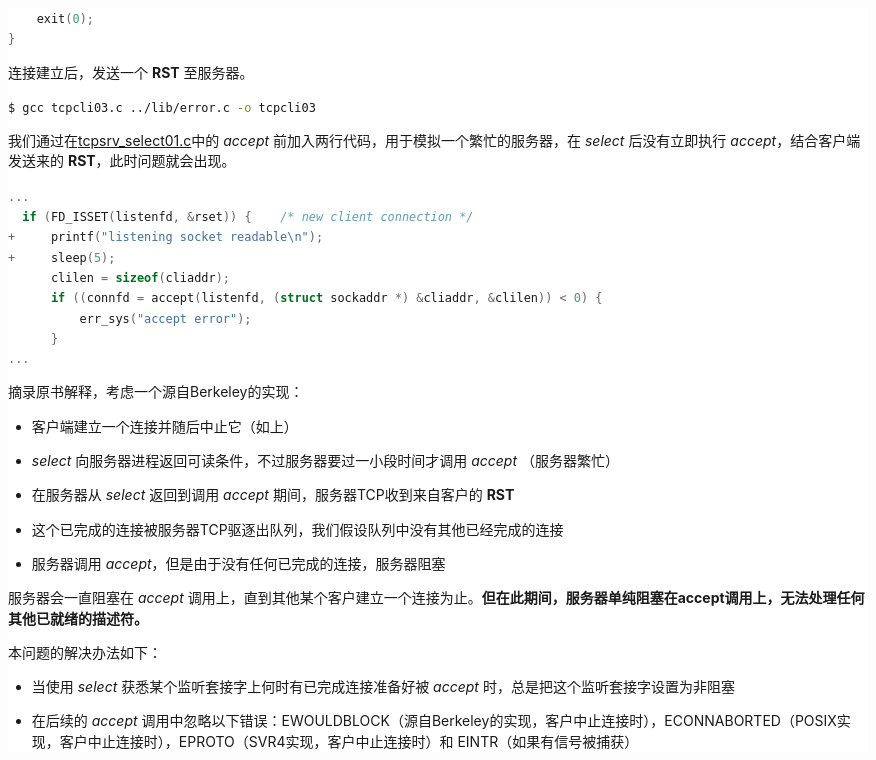 ```c
    exit(0);
}
```

连接建立后，发送一个 **RST** 至服务器。

```sh
$ gcc tcpcli03.c ../lib/error.c -o tcpcli03
```

我们通过在[tcpsrv_select01.c](../Chapter06/tcpsrv_select01.c)中的 *accept* 前加入两行代码，用于模拟一个繁忙的服务器，在 *select* 后没有立即执行 *accept*，结合客户端发送来的 **RST**，此时问题就会出现。

```c
...
  if (FD_ISSET(listenfd, &rset)) {    /* new client connection */
+     printf("listening socket readable\n");
+     sleep(5);
      clilen = sizeof(cliaddr);
      if ((connfd = accept(listenfd, (struct sockaddr *) &cliaddr, &clilen)) < 0) {
          err_sys("accept error");
      }
...
```

摘录原书解释，考虑一个源自Berkeley的实现：

- 客户端建立一个连接并随后中止它（如上）

- *select* 向服务器进程返回可读条件，不过服务器要过一小段时间才调用 *accept* （服务器繁忙）

- 在服务器从 *select* 返回到调用 *accept* 期间，服务器TCP收到来自客户的 **RST**

- 这个已完成的连接被服务器TCP驱逐出队列，我们假设队列中没有其他已经完成的连接

- 服务器调用 *accept*，但是由于没有任何已完成的连接，服务器阻塞

服务器会一直阻塞在 *accept* 调用上，直到其他某个客户建立一个连接为止。**但在此期间，服务器单纯阻塞在accept调用上，无法处理任何其他已就绪的描述符。**

本问题的解决办法如下：

- 当使用 *select* 获悉某个监听套接字上何时有已完成连接准备好被 *accept* 时，总是把这个监听套接字设置为非阻塞

- 在后续的 *accept* 调用中忽略以下错误：EWOULDBLOCK（源自Berkeley的实现，客户中止连接时），ECONNABORTED（POSIX实现，客户中止连接时），EPROTO（SVR4实现，客户中止连接时）和 EINTR（如果有信号被捕获）
